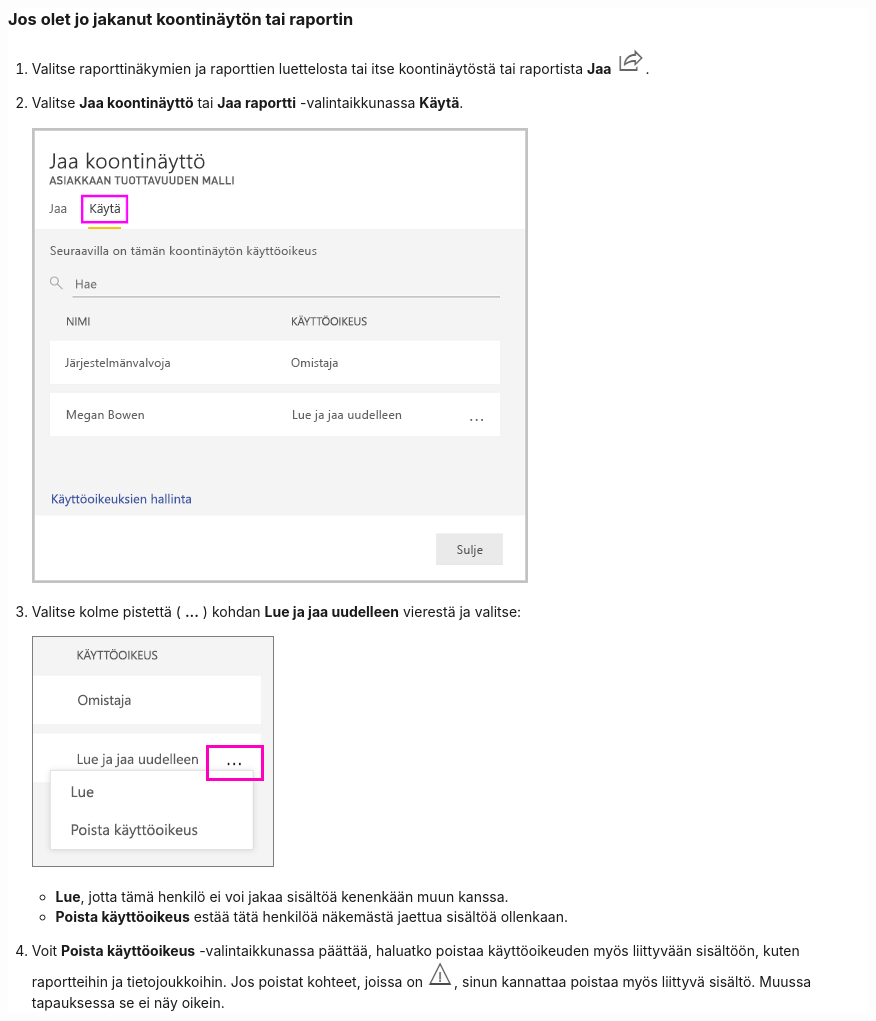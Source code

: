 ### <a name="if-youve-already-shared-the-dashboard-or-report"></a>Jos olet jo jakanut koontinäytön tai raportin
1. Valitse raporttinäkymien ja raporttien luettelosta tai itse koontinäytöstä tai raportista **Jaa** ![Jaa-kuvake](media/service-share-dashboards/power-bi-share-icon.png). 
2. Valitse **Jaa koontinäyttö** tai **Jaa raportti** -valintaikkunassa **Käytä**.
   
    ![Jaa koontinäyttö -valintaikkuna, Käytä-välilehti](media/service-share-dashboards/power-bi-share-dialog-access.png)
3. Valitse kolme pistettä ( **...** ) kohdan **Lue ja jaa uudelleen** vierestä ja valitse:
   
   ![Lue ja jaa uudelleen, kolme pistettä](media/service-share-dashboards/power-bi-change-access.png)
   
   * **Lue**, jotta tämä henkilö ei voi jakaa sisältöä kenenkään muun kanssa.
   * **Poista käyttöoikeus** estää tätä henkilöä näkemästä jaettua sisältöä ollenkaan.

4. Voit **Poista käyttöoikeus** -valintaikkunassa päättää, haluatko poistaa käyttöoikeuden myös liittyvään sisältöön, kuten raportteihin ja tietojoukkoihin. Jos poistat kohteet, joissa on ![Power BI -varoituskuvake](media/service-share-dashboards/power-bi-warning-icon.png), sinun kannattaa poistaa myös liittyvä sisältö. Muussa tapauksessa se ei näy oikein.
